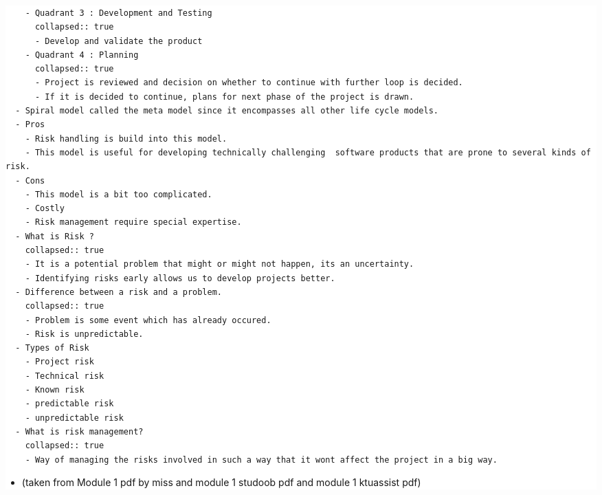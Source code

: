         - Quadrant 3 : Development and Testing
          collapsed:: true
          - Develop and validate the product
        - Quadrant 4 : Planning
          collapsed:: true
          - Project is reviewed and decision on whether to continue with further loop is decided.
          - If it is decided to continue, plans for next phase of the project is drawn.
      - Spiral model called the meta model since it encompasses all other life cycle models.
      - Pros
        - Risk handling is build into this model.
        - This model is useful for developing technically challenging  software products that are prone to several kinds of risk.
      - Cons
        - This model is a bit too complicated.
        - Costly
        - Risk management require special expertise.
      - What is Risk ?
        collapsed:: true
        - It is a potential problem that might or might not happen, its an uncertainty.
        - Identifying risks early allows us to develop projects better.
      - Difference between a risk and a problem.
        collapsed:: true
        - Problem is some event which has already occured.
        - Risk is unpredictable.
      - Types of Risk
        - Project risk
        - Technical risk
        - Known risk
        - predictable risk
        - unpredictable risk
      - What is risk management?
        collapsed:: true
        - Way of managing the risks involved in such a way that it wont affect the project in a big way.
  - (taken from Module 1 pdf by miss and module 1 studoob pdf and module 1 ktuassist pdf)